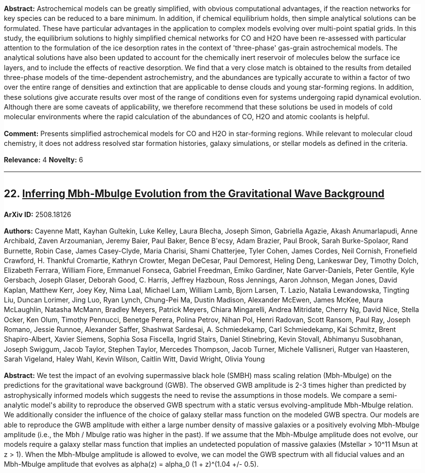 **Abstract:** Astrochemical models can be greatly simplified, with obvious computational advantages, if the reaction networks for key species can be reduced to a bare minimum. In addition, if chemical equilibrium holds, then simple analytical solutions can be formulated. These have particular advantages in the application to complex models evolving over multi-point spatial grids. In this study, the equilibrium solutions to highly simplified chemical networks for CO and H2O have been re-assessed with particular attention to the formulation of the ice desorption rates in the context of 'three-phase' gas-grain astrochemical models. The analytical solutions have also been updated to account for the chemically inert reservoir of molecules below the surface ice layers, and to include the effects of reactive desorption. We find that a very close match is obtained to the results from detailed three-phase models of the time-dependent astrochemistry, and the abundances are typically accurate to within a factor of two over the entire range of densities and extinction that are applicable to dense clouds and young star-forming regions. In addition, these solutions give accurate results over most of the range of conditions even for systems undergoing rapid dynamical evolution. Although there are some caveats of applicability, we therefore recommend that these solutions be used in models of cold molecular environments where the rapid calculation of the abundances of CO, H2O and atomic coolants is helpful.

**Comment:** Presents simplified astrochemical models for CO and H2O in star-forming regions. While relevant to molecular cloud chemistry, it does not address resolved star formation histories, galaxy simulations, or stellar models as defined in the criteria.

**Relevance:** 4
**Novelty:** 6

---

## 22. [Inferring Mbh-Mbulge Evolution from the Gravitational Wave Background](https://arxiv.org/abs/2508.18126) <a id="link22"></a>

**ArXiv ID:** 2508.18126

**Authors:** Cayenne Matt, Kayhan Gultekin, Luke Kelley, Laura Blecha, Joseph Simon, Gabriella Agazie, Akash Anumarlapudi, Anne Archibald, Zaven Arzoumanian, Jeremy Baier, Paul Baker, Bence B\'ecsy, Adam Brazier, Paul Brook, Sarah Burke-Spolaor, Rand Burnette, Robin Case, James Casey-Clyde, Maria Charisi, Shami Chatterjee, Tyler Cohen, James Cordes, Neil Cornish, Fronefield Crawford, H. Thankful Cromartie, Kathryn Crowter, Megan DeCesar, Paul Demorest, Heling Deng, Lankeswar Dey, Timothy Dolch, Elizabeth Ferrara, William Fiore, Emmanuel Fonseca, Gabriel Freedman, Emiko Gardiner, Nate Garver-Daniels, Peter Gentile, Kyle Gersbach, Joseph Glaser, Deborah Good, C. Harris, Jeffrey Hazboun, Ross Jennings, Aaron Johnson, Megan Jones, David Kaplan, Matthew Kerr, Joey Key, Nima Laal, Michael Lam, William Lamb, Bjorn Larsen, T. Lazio, Natalia Lewandowska, Tingting Liu, Duncan Lorimer, Jing Luo, Ryan Lynch, Chung-Pei Ma, Dustin Madison, Alexander McEwen, James McKee, Maura McLaughlin, Natasha McMann, Bradley Meyers, Patrick Meyers, Chiara Mingarelli, Andrea Mitridate, Cherry Ng, David Nice, Stella Ocker, Ken Olum, Timothy Pennucci, Benetge Perera, Polina Petrov, Nihan Pol, Henri Radovan, Scott Ransom, Paul Ray, Joseph Romano, Jessie Runnoe, Alexander Saffer, Shashwat Sardesai, A. Schmiedekamp, Carl Schmiedekamp, Kai Schmitz, Brent Shapiro-Albert, Xavier Siemens, Sophia Sosa Fiscella, Ingrid Stairs, Daniel Stinebring, Kevin Stovall, Abhimanyu Susobhanan, Joseph Swiggum, Jacob Taylor, Stephen Taylor, Mercedes Thompson, Jacob Turner, Michele Vallisneri, Rutger van Haasteren, Sarah Vigeland, Haley Wahl, Kevin Wilson, Caitlin Witt, David Wright, Olivia Young

**Abstract:** We test the impact of an evolving supermassive black hole (SMBH) mass scaling relation (Mbh-Mbulge) on the predictions for the gravitational wave background (GWB). The observed GWB amplitude is 2-3 times higher than predicted by astrophysically informed models which suggests the need to revise the assumptions in those models. We compare a semi-analytic model's ability to reproduce the observed GWB spectrum with a static versus evolving-amplitude Mbh-Mbulge relation. We additionally consider the influence of the choice of galaxy stellar mass function on the modeled GWB spectra. Our models are able to reproduce the GWB amplitude with either a large number density of massive galaxies or a positively evolving Mbh-Mbulge amplitude (i.e., the Mbh / Mbulge ratio was higher in the past). If we assume that the Mbh-Mbulge amplitude does not evolve, our models require a galaxy stellar mass function that implies an undetected population of massive galaxies (Mstellar > 10^11 Msun at z > 1). When the Mbh-Mbulge amplitude is allowed to evolve, we can model the GWB spectrum with all fiducial values and an Mbh-Mbulge amplitude that evolves as alpha(z) = alpha_0 (1 + z)^(1.04 +/- 0.5).
